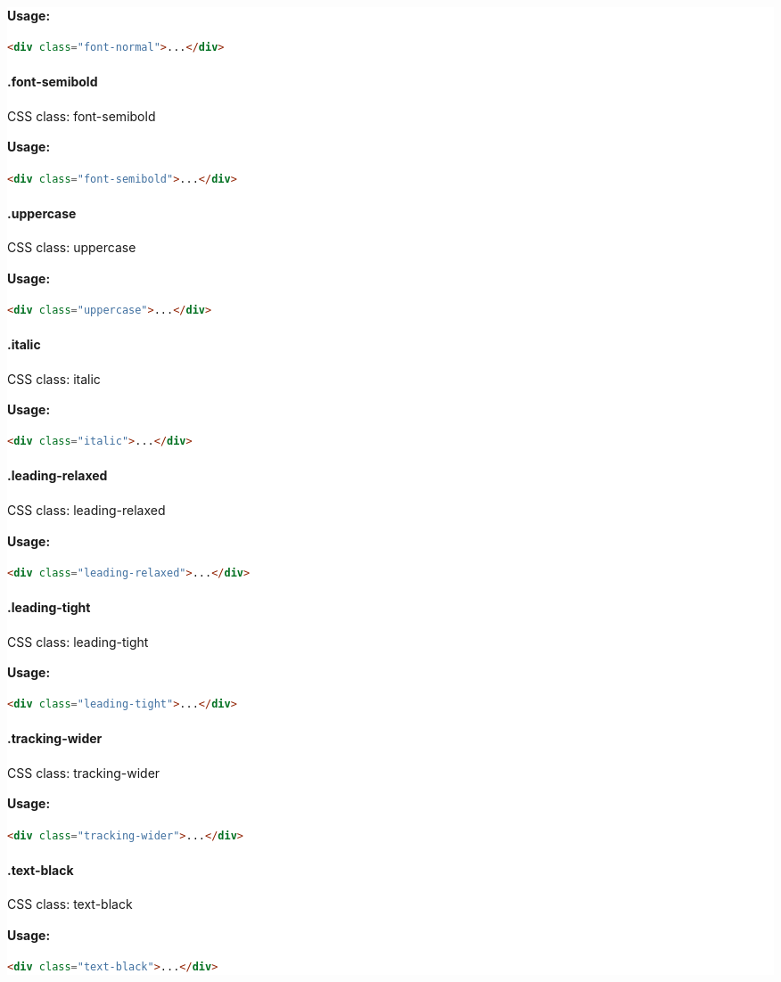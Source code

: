 **Usage:**
```html
<div class="font-normal">...</div>
```

#### .font-semibold
CSS class: font-semibold

**Usage:**
```html
<div class="font-semibold">...</div>
```

#### .uppercase
CSS class: uppercase

**Usage:**
```html
<div class="uppercase">...</div>
```

#### .italic
CSS class: italic

**Usage:**
```html
<div class="italic">...</div>
```

#### .leading-relaxed
CSS class: leading-relaxed

**Usage:**
```html
<div class="leading-relaxed">...</div>
```

#### .leading-tight
CSS class: leading-tight

**Usage:**
```html
<div class="leading-tight">...</div>
```

#### .tracking-wider
CSS class: tracking-wider

**Usage:**
```html
<div class="tracking-wider">...</div>
```

#### .text-black
CSS class: text-black

**Usage:**
```html
<div class="text-black">...</div>
```
